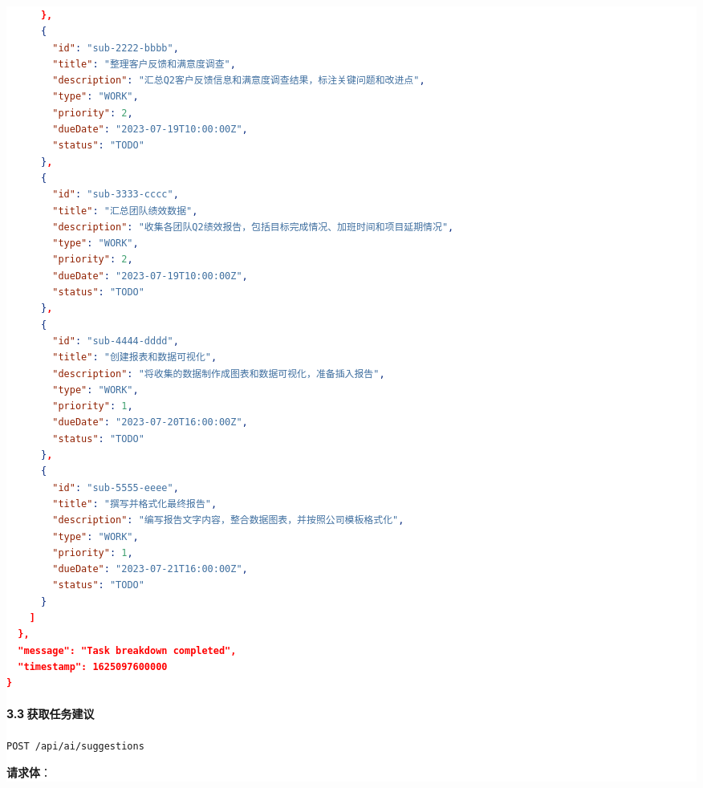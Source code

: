 ```json
      },
      {
        "id": "sub-2222-bbbb",
        "title": "整理客户反馈和满意度调查",
        "description": "汇总Q2客户反馈信息和满意度调查结果，标注关键问题和改进点",
        "type": "WORK",
        "priority": 2,
        "dueDate": "2023-07-19T10:00:00Z",
        "status": "TODO"
      },
      {
        "id": "sub-3333-cccc",
        "title": "汇总团队绩效数据",
        "description": "收集各团队Q2绩效报告，包括目标完成情况、加班时间和项目延期情况",
        "type": "WORK",
        "priority": 2,
        "dueDate": "2023-07-19T10:00:00Z",
        "status": "TODO"
      },
      {
        "id": "sub-4444-dddd",
        "title": "创建报表和数据可视化",
        "description": "将收集的数据制作成图表和数据可视化，准备插入报告",
        "type": "WORK",
        "priority": 1,
        "dueDate": "2023-07-20T16:00:00Z",
        "status": "TODO"
      },
      {
        "id": "sub-5555-eeee",
        "title": "撰写并格式化最终报告",
        "description": "编写报告文字内容，整合数据图表，并按照公司模板格式化",
        "type": "WORK",
        "priority": 1,
        "dueDate": "2023-07-21T16:00:00Z",
        "status": "TODO"
      }
    ]
  },
  "message": "Task breakdown completed",
  "timestamp": 1625097600000
}
```

#### 3.3 获取任务建议

```
POST /api/ai/suggestions
```

**请求体**：
